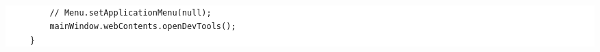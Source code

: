 ```diff
         // Menu.setApplicationMenu(null);
         mainWindow.webContents.openDevTools();
     }
```

